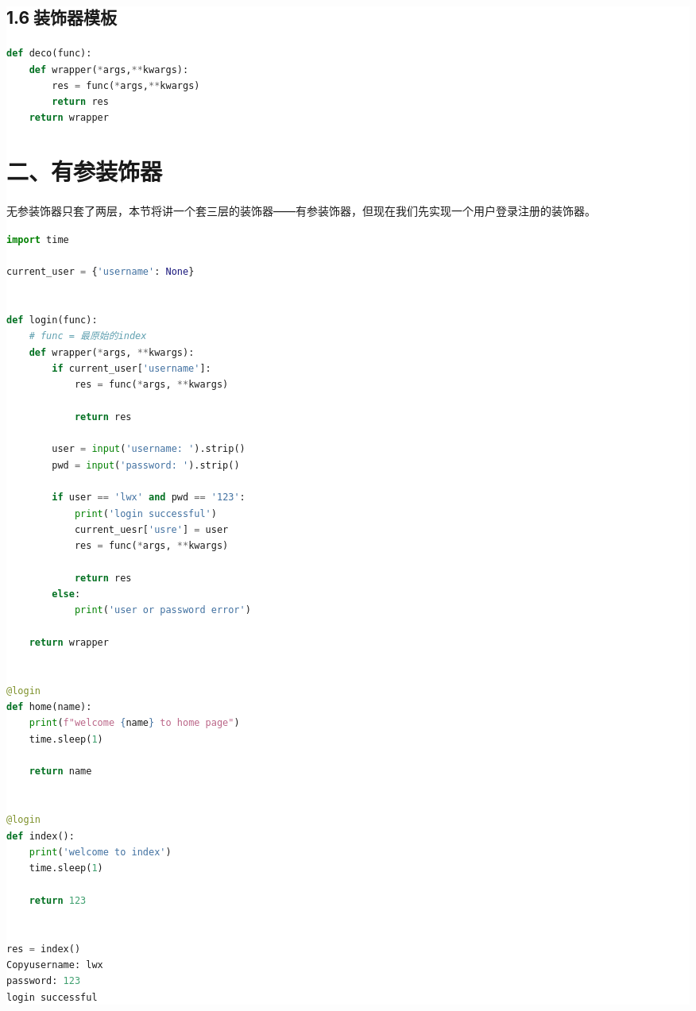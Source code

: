 ## 1.6 装饰器模板

```python
def deco(func):
    def wrapper(*args,**kwargs):
        res = func(*args,**kwargs)
        return res
    return wrapper
```

# 二、有参装饰器

无参装饰器只套了两层，本节将讲一个套三层的装饰器——有参装饰器，但现在我们先实现一个用户登录注册的装饰器。

```python
import time

current_user = {'username': None}


def login(func):
    # func = 最原始的index
    def wrapper(*args, **kwargs):
        if current_user['username']:
            res = func(*args, **kwargs)

            return res

        user = input('username: ').strip()
        pwd = input('password: ').strip()

        if user == 'lwx' and pwd == '123':
            print('login successful')
            current_uesr['usre'] = user
            res = func(*args, **kwargs)

            return res
        else:
            print('user or password error')

    return wrapper


@login
def home(name):
    print(f"welcome {name} to home page")
    time.sleep(1)

    return name


@login
def index():
    print('welcome to index')
    time.sleep(1)

    return 123


res = index()
Copyusername: lwx
password: 123
login successful
```